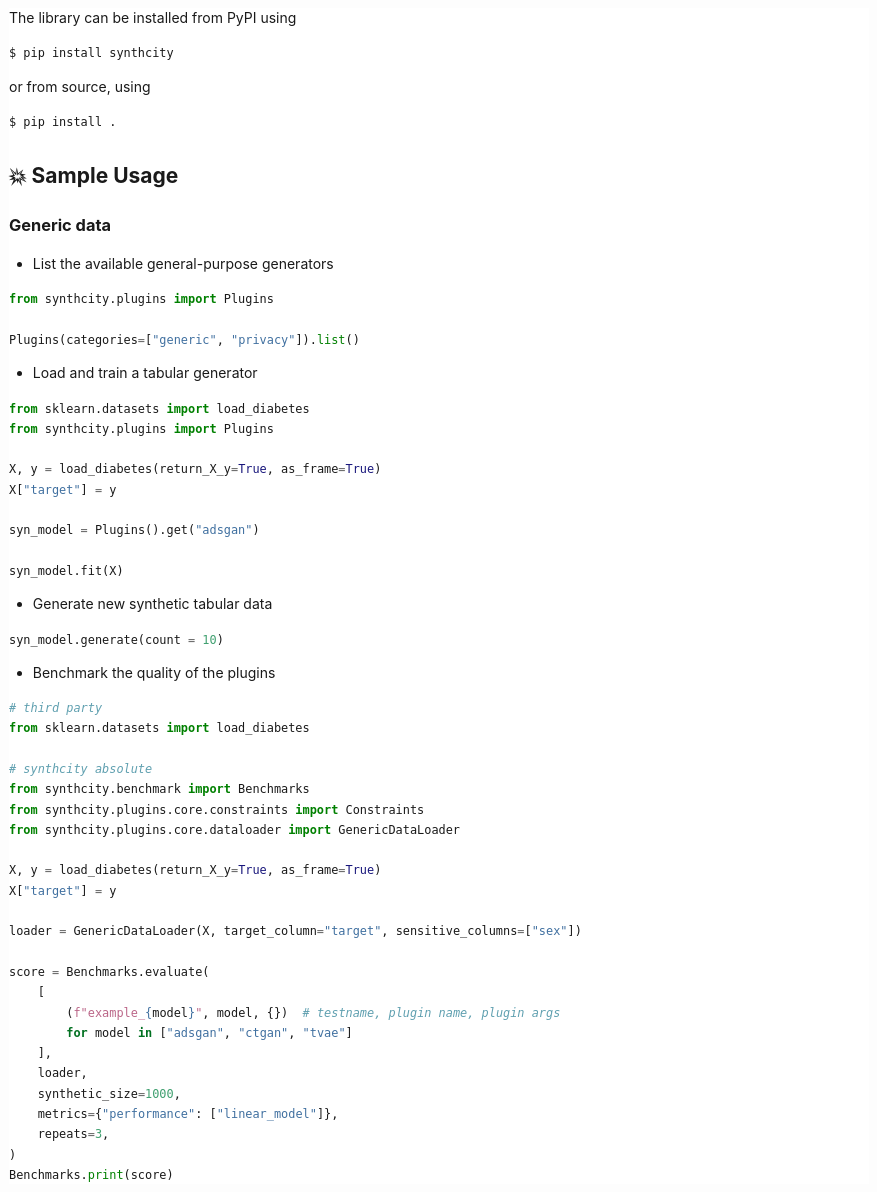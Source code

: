The library can be installed from PyPI using
```bash
$ pip install synthcity
```
or from source, using
```bash
$ pip install .
```

## :boom: Sample Usage

### Generic data
* List the available general-purpose generators

```python
from synthcity.plugins import Plugins

Plugins(categories=["generic", "privacy"]).list()
```

* Load and train a tabular generator

```python
from sklearn.datasets import load_diabetes
from synthcity.plugins import Plugins

X, y = load_diabetes(return_X_y=True, as_frame=True)
X["target"] = y

syn_model = Plugins().get("adsgan")

syn_model.fit(X)
```

* Generate new synthetic tabular data

```python
syn_model.generate(count = 10)
```

* Benchmark the quality of the plugins

```python
# third party
from sklearn.datasets import load_diabetes

# synthcity absolute
from synthcity.benchmark import Benchmarks
from synthcity.plugins.core.constraints import Constraints
from synthcity.plugins.core.dataloader import GenericDataLoader

X, y = load_diabetes(return_X_y=True, as_frame=True)
X["target"] = y

loader = GenericDataLoader(X, target_column="target", sensitive_columns=["sex"])

score = Benchmarks.evaluate(
    [
        (f"example_{model}", model, {})  # testname, plugin name, plugin args
        for model in ["adsgan", "ctgan", "tvae"]
    ],
    loader,
    synthetic_size=1000,
    metrics={"performance": ["linear_model"]},
    repeats=3,
)
Benchmarks.print(score)
```
